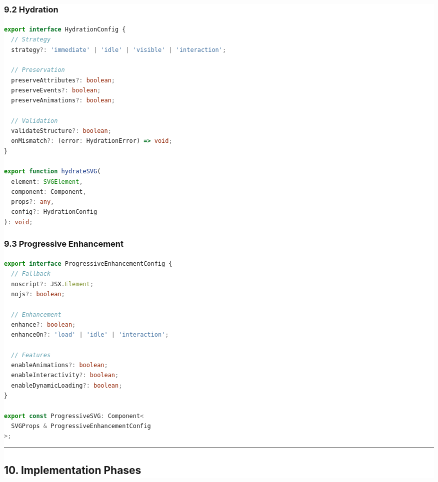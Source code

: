 ### 9.2 Hydration

```typescript
export interface HydrationConfig {
  // Strategy
  strategy?: 'immediate' | 'idle' | 'visible' | 'interaction';

  // Preservation
  preserveAttributes?: boolean;
  preserveEvents?: boolean;
  preserveAnimations?: boolean;

  // Validation
  validateStructure?: boolean;
  onMismatch?: (error: HydrationError) => void;
}

export function hydrateSVG(
  element: SVGElement,
  component: Component,
  props?: any,
  config?: HydrationConfig
): void;
```

### 9.3 Progressive Enhancement

```typescript
export interface ProgressiveEnhancementConfig {
  // Fallback
  noscript?: JSX.Element;
  nojs?: boolean;

  // Enhancement
  enhance?: boolean;
  enhanceOn?: 'load' | 'idle' | 'interaction';

  // Features
  enableAnimations?: boolean;
  enableInteractivity?: boolean;
  enableDynamicLoading?: boolean;
}

export const ProgressiveSVG: Component<
  SVGProps & ProgressiveEnhancementConfig
>;
```

---

## 10. Implementation Phases
